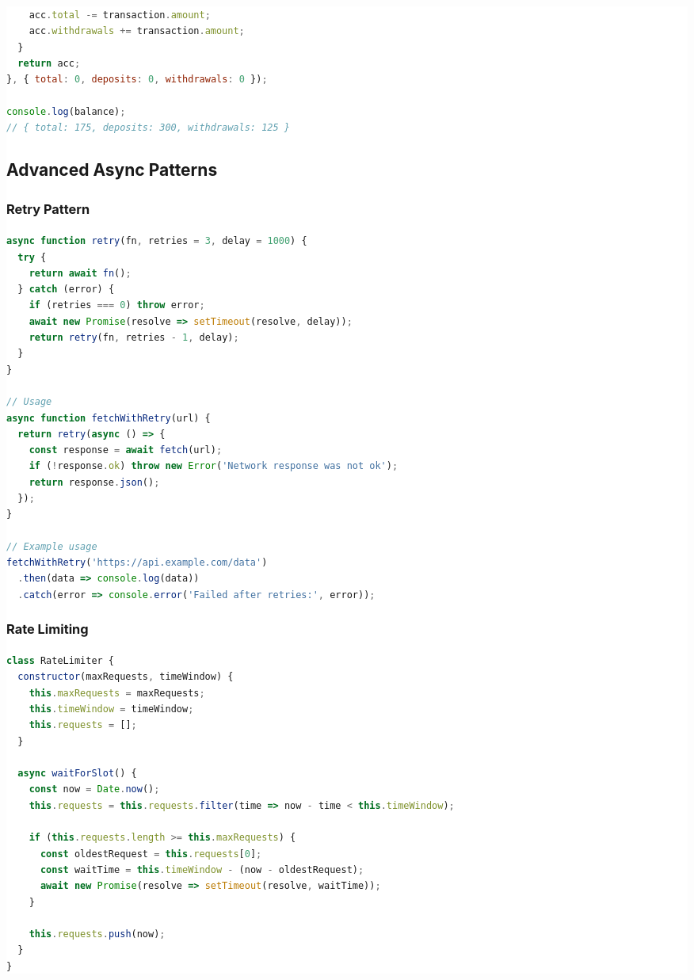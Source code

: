 ```javascript
    acc.total -= transaction.amount;
    acc.withdrawals += transaction.amount;
  }
  return acc;
}, { total: 0, deposits: 0, withdrawals: 0 });

console.log(balance);
// { total: 175, deposits: 300, withdrawals: 125 }
```

## Advanced Async Patterns

### Retry Pattern
```javascript
async function retry(fn, retries = 3, delay = 1000) {
  try {
    return await fn();
  } catch (error) {
    if (retries === 0) throw error;
    await new Promise(resolve => setTimeout(resolve, delay));
    return retry(fn, retries - 1, delay);
  }
}

// Usage
async function fetchWithRetry(url) {
  return retry(async () => {
    const response = await fetch(url);
    if (!response.ok) throw new Error('Network response was not ok');
    return response.json();
  });
}

// Example usage
fetchWithRetry('https://api.example.com/data')
  .then(data => console.log(data))
  .catch(error => console.error('Failed after retries:', error));
```

### Rate Limiting
```javascript
class RateLimiter {
  constructor(maxRequests, timeWindow) {
    this.maxRequests = maxRequests;
    this.timeWindow = timeWindow;
    this.requests = [];
  }

  async waitForSlot() {
    const now = Date.now();
    this.requests = this.requests.filter(time => now - time < this.timeWindow);
    
    if (this.requests.length >= this.maxRequests) {
      const oldestRequest = this.requests[0];
      const waitTime = this.timeWindow - (now - oldestRequest);
      await new Promise(resolve => setTimeout(resolve, waitTime));
    }
    
    this.requests.push(now);
  }
}

```